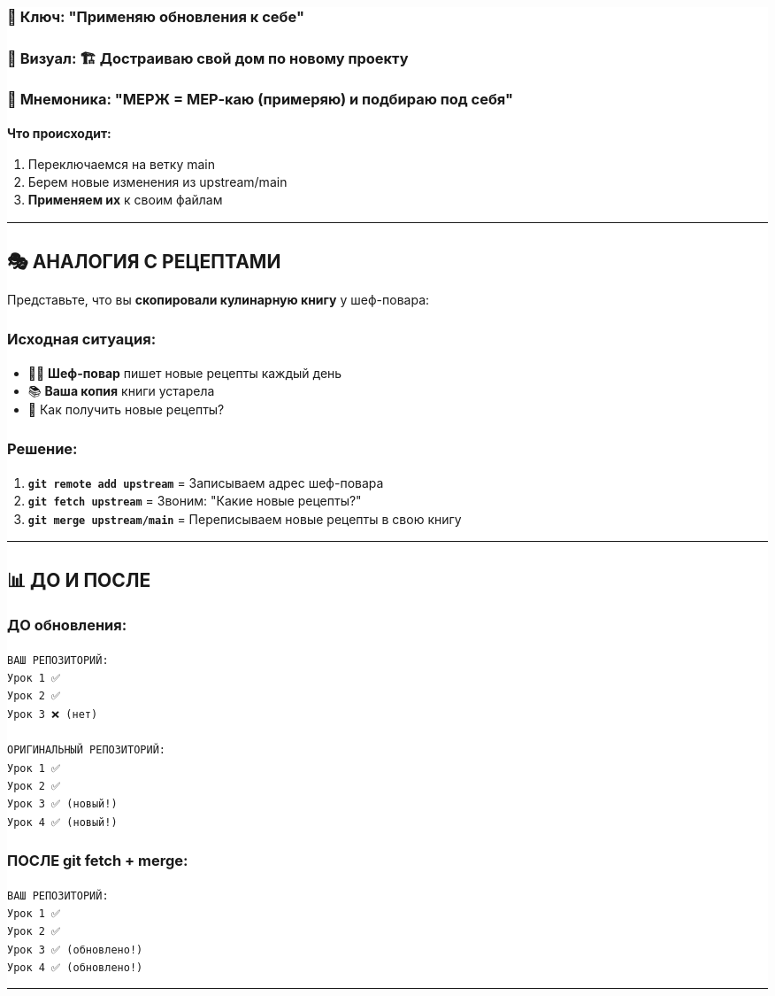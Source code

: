 ### 🔑 **Ключ:** "Применяю обновления к себе"  
### 🎨 **Визуал:** 🏗️ Достраиваю свой дом по новому проекту
### 🧠 **Мнемоника:** **"МЕРЖ = МЕР-каю (примеряю) и подбираю под себя"**

**Что происходит:**
1. Переключаемся на ветку main
2. Берем новые изменения из upstream/main
3. **Применяем их** к своим файлам

---

## 🎭 **АНАЛОГИЯ С РЕЦЕПТАМИ**

Представьте, что вы **скопировали кулинарную книгу** у шеф-повара:

### **Исходная ситуация:**
- 👨‍🍳 **Шеф-повар** пишет новые рецепты каждый день
- 📚 **Ваша копия** книги устарела
- 🤔 Как получить новые рецепты?

### **Решение:**
1. **`git remote add upstream`** = Записываем адрес шеф-повара
2. **`git fetch upstream`** = Звоним: "Какие новые рецепты?"
3. **`git merge upstream/main`** = Переписываем новые рецепты в свою книгу

---

## 📊 **ДО И ПОСЛЕ**

### **ДО обновления:**
```
ВАШ РЕПОЗИТОРИЙ:
Урок 1 ✅
Урок 2 ✅
Урок 3 ❌ (нет)

ОРИГИНАЛЬНЫЙ РЕПОЗИТОРИЙ:
Урок 1 ✅  
Урок 2 ✅
Урок 3 ✅ (новый!)
Урок 4 ✅ (новый!)
```

### **ПОСЛЕ git fetch + merge:**
```
ВАШ РЕПОЗИТОРИЙ:
Урок 1 ✅
Урок 2 ✅  
Урок 3 ✅ (обновлено!)
Урок 4 ✅ (обновлено!)
```

---